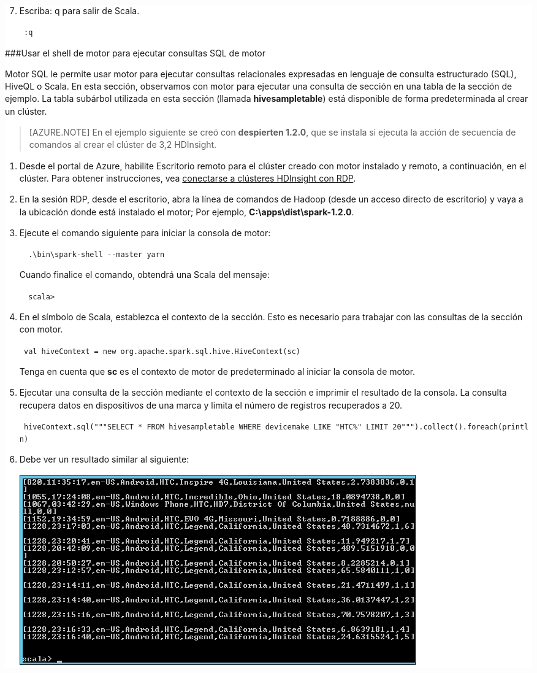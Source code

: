 
7. Escriba: q para salir de Scala.

        :q

###<a name="sparksql"></a>Usar el shell de motor para ejecutar consultas SQL de motor

Motor SQL le permite usar motor para ejecutar consultas relacionales expresadas en lenguaje de consulta estructurado (SQL), HiveQL o Scala. En esta sección, observamos con motor para ejecutar una consulta de sección en una tabla de la sección de ejemplo. La tabla subárbol utilizada en esta sección (llamada **hivesampletable**) está disponible de forma predeterminada al crear un clúster.

>[AZURE.NOTE] En el ejemplo siguiente se creó con **despierten 1.2.0**, que se instala si ejecuta la acción de secuencia de comandos al crear el clúster de 3,2 HDInsight.

1. Desde el portal de Azure, habilite Escritorio remoto para el clúster creado con motor instalado y remoto, a continuación, en el clúster. Para obtener instrucciones, vea [conectarse a clústeres HDInsight con RDP](hdinsight-administer-use-management-portal.md#rdp).

2. En la sesión RDP, desde el escritorio, abra la línea de comandos de Hadoop (desde un acceso directo de escritorio) y vaya a la ubicación donde está instalado el motor; Por ejemplo, **C:\apps\dist\spark-1.2.0**.


3. Ejecute el comando siguiente para iniciar la consola de motor:

         .\bin\spark-shell --master yarn

    Cuando finalice el comando, obtendrá una Scala del mensaje:

         scala>

4. En el símbolo de Scala, establezca el contexto de la sección. Esto es necesario para trabajar con las consultas de la sección con motor.

        val hiveContext = new org.apache.spark.sql.hive.HiveContext(sc)

    Tenga en cuenta que **sc** es el contexto de motor de predeterminado al iniciar la consola de motor.

5. Ejecutar una consulta de la sección mediante el contexto de la sección e imprimir el resultado de la consola. La consulta recupera datos en dispositivos de una marca y limita el número de registros recuperados a 20.

        hiveContext.sql("""SELECT * FROM hivesampletable WHERE devicemake LIKE "HTC%" LIMIT 20""").collect().foreach(println)

6. Debe ver un resultado similar al siguiente:

    ![Resultado de la ejecución de SQL de motor en un clúster de HDInsight](./media/hdinsight-hadoop-spark-install/hdi-spark-sql.png)


[hdinsight-provision]: hdinsight-provision-clusters.md
[hdinsight-install-r]: hdinsight-hadoop-r-scripts.md
[hdinsight-cluster-customize]: hdinsight-hadoop-customize-cluster.md
[powershell-install-configure]: powershell-install-configure.md